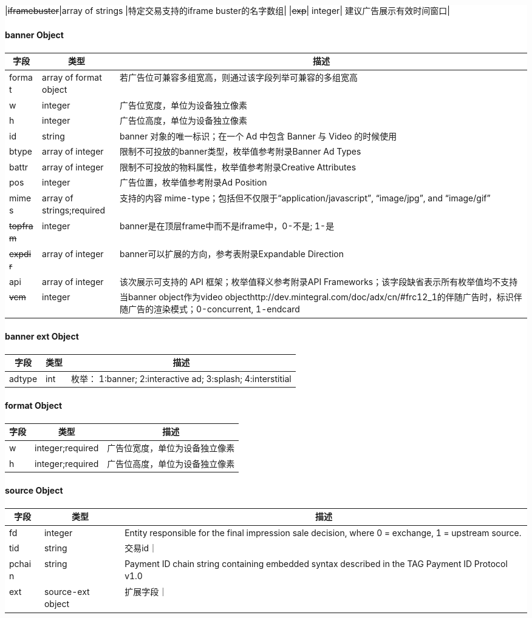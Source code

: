 |~~iframebuster~~|array of strings |特定交易支持的iframe buster的名字数组|
|~~exp~~|	integer|	建议广告展示有效时间窗口|


#### banner Object

| 字段	| 类型 	| 描述 |
| ---|---|---|
|format	|array of format object|	若广告位可兼容多组宽高，则通过该字段列举可兼容的多组宽高|
|w	|integer |	广告位宽度，单位为设备独立像素|
|h	|integer |	广告位高度，单位为设备独立像素|
|id	|string  |banner 对象的唯一标识；在一个 Ad 中包含 Banner 与 Video 的时候使用|
|btype|	array of integer |	限制不可投放的banner类型，枚举值参考附录Banner Ad Types|
|battr|	array of integer |	限制不可投放的物料属性，枚举值参考附录Creative Attributes|
|pos|	integer |	广告位置，枚举值参考附录Ad Position|
|mimes|	array of strings;required|	支持的内容 mime-type；包括但不仅限于“application/javascript”, “image/jpg”, and “image/gif”|
|~~topfram~~|	integer |	banner是在顶层frame中而不是iframe中，0-不是; 1-是|
|~~expdir~~|	array of integer|	banner可以扩展的方向，参考表附录Expandable Direction|
|api| array of integer |	该次展示可支持的 API 框架；枚举值释义参考附录API Frameworks；该字段缺省表示所有枚举值均不支持|
|~~vcm~~|	integer	|	当banner object作为video objecthttp://dev.mintegral.com/doc/adx/cn/#frc12_1的伴随广告时，标识伴随广告的渲染模式；0-concurrent, 1-endcard|

#### banner ext Object
| 字段	| 类型 	| 描述 |
| ---|---|---|
| adtype | int | 枚举： 1:banner; 2:interactive ad; 3:splash; 4:interstitial|

#### format Object

| 字段	| 类型 	| 描述 |
| ---|---|---|
|w	|integer;required |	广告位宽度，单位为设备独立像素|
|h	|integer;required |	广告位高度，单位为设备独立像素|


#### source Object
| 字段	| 类型 	| 描述 |
| ---|---|---|
|fd	|integer |Entity responsible for the final impression sale decision, where 0 = exchange, 1 = upstream source.|
|tid	|string | 交易id｜
|pchain | string | Payment ID chain string containing embedded syntax described in the TAG Payment ID Protocol v1.0|
|ext | source-ext object | 扩展字段｜

